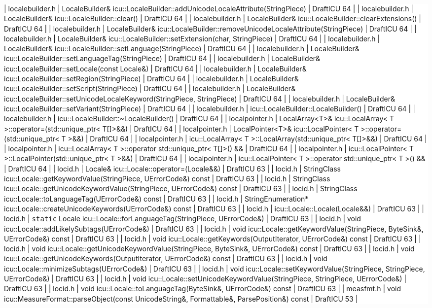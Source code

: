 | localebuilder.h |  LocaleBuilder&amp; icu::LocaleBuilder::addUnicodeLocaleAttribute(StringPiece) | DraftICU 64 | 
| localebuilder.h |  LocaleBuilder&amp; icu::LocaleBuilder::clear() | DraftICU 64 | 
| localebuilder.h |  LocaleBuilder&amp; icu::LocaleBuilder::clearExtensions() | DraftICU 64 | 
| localebuilder.h |  LocaleBuilder&amp; icu::LocaleBuilder::removeUnicodeLocaleAttribute(StringPiece) | DraftICU 64 | 
| localebuilder.h |  LocaleBuilder&amp; icu::LocaleBuilder::setExtension(char, StringPiece) | DraftICU 64 | 
| localebuilder.h |  LocaleBuilder&amp; icu::LocaleBuilder::setLanguage(StringPiece) | DraftICU 64 | 
| localebuilder.h |  LocaleBuilder&amp; icu::LocaleBuilder::setLanguageTag(StringPiece) | DraftICU 64 | 
| localebuilder.h |  LocaleBuilder&amp; icu::LocaleBuilder::setLocale(const Locale&amp;) | DraftICU 64 | 
| localebuilder.h |  LocaleBuilder&amp; icu::LocaleBuilder::setRegion(StringPiece) | DraftICU 64 | 
| localebuilder.h |  LocaleBuilder&amp; icu::LocaleBuilder::setScript(StringPiece) | DraftICU 64 | 
| localebuilder.h |  LocaleBuilder&amp; icu::LocaleBuilder::setUnicodeLocaleKeyword(StringPiece, StringPiece) | DraftICU 64 | 
| localebuilder.h |  LocaleBuilder&amp; icu::LocaleBuilder::setVariant(StringPiece) | DraftICU 64 | 
| localebuilder.h |  icu::LocaleBuilder::LocaleBuilder() | DraftICU 64 | 
| localebuilder.h |  icu::LocaleBuilder::~LocaleBuilder() | DraftICU 64 | 
| localpointer.h |  LocalArray&lt;T&gt;&amp; icu::LocalArray&lt; T &gt;::operator=(std::unique_ptr&lt; T[]&gt;&amp;&amp;) | DraftICU 64 | 
| localpointer.h |  LocalPointer&lt;T&gt;&amp; icu::LocalPointer&lt; T &gt;::operator=(std::unique_ptr&lt; T &gt;&amp;&amp;) | DraftICU 64 | 
| localpointer.h |  icu::LocalArray&lt; T &gt;::LocalArray(std::unique_ptr&lt; T[]&gt;&amp;&amp;) | DraftICU 64 | 
| localpointer.h |  icu::LocalArray&lt; T &gt;::operator std::unique_ptr&lt; T[]&gt;() &amp;&amp; | DraftICU 64 | 
| localpointer.h |  icu::LocalPointer&lt; T &gt;::LocalPointer(std::unique_ptr&lt; T &gt;&amp;&amp;) | DraftICU 64 | 
| localpointer.h |  icu::LocalPointer&lt; T &gt;::operator std::unique_ptr&lt; T &gt;() &amp;&amp; | DraftICU 64 | 
| locid.h |  Locale&amp; icu::Locale::operator=(Locale&amp;&amp;) | DraftICU 63 | 
| locid.h |  StringClass icu::Locale::getKeywordValue(StringPiece, UErrorCode&amp;) const | DraftICU 63 | 
| locid.h |  StringClass icu::Locale::getUnicodeKeywordValue(StringPiece, UErrorCode&amp;) const | DraftICU 63 | 
| locid.h |  StringClass icu::Locale::toLanguageTag(UErrorCode&amp;) const | DraftICU 63 | 
| locid.h |  StringEnumeration* icu::Locale::createUnicodeKeywords(UErrorCode&amp;) const | DraftICU 63 | 
| locid.h |  icu::Locale::Locale(Locale&amp;&amp;) | DraftICU 63 | 
| locid.h |  <tt>static</tt> Locale icu::Locale::forLanguageTag(StringPiece, UErrorCode&amp;) | DraftICU 63 | 
| locid.h |  void icu::Locale::addLikelySubtags(UErrorCode&amp;) | DraftICU 63 | 
| locid.h |  void icu::Locale::getKeywordValue(StringPiece, ByteSink&amp;, UErrorCode&amp;) const | DraftICU 63 | 
| locid.h |  void icu::Locale::getKeywords(OutputIterator, UErrorCode&amp;) const | DraftICU 63 | 
| locid.h |  void icu::Locale::getUnicodeKeywordValue(StringPiece, ByteSink&amp;, UErrorCode&amp;) const | DraftICU 63 | 
| locid.h |  void icu::Locale::getUnicodeKeywords(OutputIterator, UErrorCode&amp;) const | DraftICU 63 | 
| locid.h |  void icu::Locale::minimizeSubtags(UErrorCode&amp;) | DraftICU 63 | 
| locid.h |  void icu::Locale::setKeywordValue(StringPiece, StringPiece, UErrorCode&amp;) | DraftICU 63 | 
| locid.h |  void icu::Locale::setUnicodeKeywordValue(StringPiece, StringPiece, UErrorCode&amp;) | DraftICU 63 | 
| locid.h |  void icu::Locale::toLanguageTag(ByteSink&amp;, UErrorCode&amp;) const | DraftICU 63 | 
| measfmt.h |  void icu::MeasureFormat::parseObject(const UnicodeString&amp;, Formattable&amp;, ParsePosition&amp;) const | DraftICU 53 | 